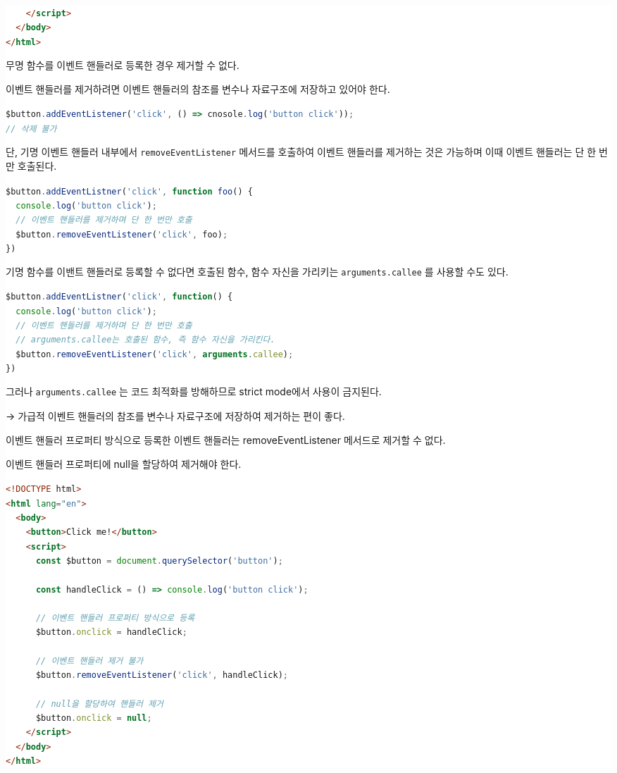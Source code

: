 ```html
    </script>
  </body>
</html>
```

무명 함수를 이벤트 핸들러로 등록한 경우 제거할 수 없다.

이벤트 핸들러를 제거하려면 이벤트 핸들러의 참조를 변수나 자료구조에 저장하고 있어야 한다.

```jsx
$button.addEventListener('click', () => cnosole.log('button click'));
// 삭제 불가
```

단, 기명 이벤트 핸들러 내부에서 `removeEventListener` 메서드를 호출하여 이벤트 핸들러를 제거하는 것은 가능하며 이때 이벤트 핸들러는 단 한 번만 호출된다.

```jsx
$button.addEventListner('click', function foo() {
  console.log('button click');
  // 이벤트 핸들러를 제거하며 단 한 번만 호출
  $button.removeEventListener('click', foo);
})
```

기명 함수를 이밴트 핸들러로 등록할 수 없다면 호출된 함수, 함수 자신을 가리키는 `arguments.callee` 를 사용할 수도 있다.

```jsx
$button.addEventListner('click', function() {
  console.log('button click');
  // 이벤트 핸들러를 제거하며 단 한 번만 호출
  // arguments.callee는 호출된 함수, 즉 함수 자신을 가리킨다.
  $button.removeEventListener('click', arguments.callee);
})
```

그러나 `arguments.callee` 는 코드 최적화를 방해하므로 strict mode에서 사용이 금지된다.

→ 가급적 이벤트 핸들러의 참조를 변수나 자료구조에 저장하여 제거하는 편이 좋다.

이벤트 핸들러 프로퍼티 방식으로 등록한 이벤트 핸들러는 removeEventListener 메서드로 제거할 수 없다.

이벤트 핸들러 프로퍼티에 null을 할당하여 제거해야 한다.

```html
<!DOCTYPE html>
<html lang="en">
  <body>
    <button>Click me!</button>
    <script>
      const $button = document.querySelector('button');

      const handleClick = () => console.log('button click');

      // 이벤트 핸들러 프로퍼티 방식으로 등록
      $button.onclick = handleClick;

      // 이벤트 핸들러 제거 불가
      $button.removeEventListener('click', handleClick);

      // null을 할당하여 핸들러 제거
      $button.onclick = null;
    </script>
  </body>
</html>
```
